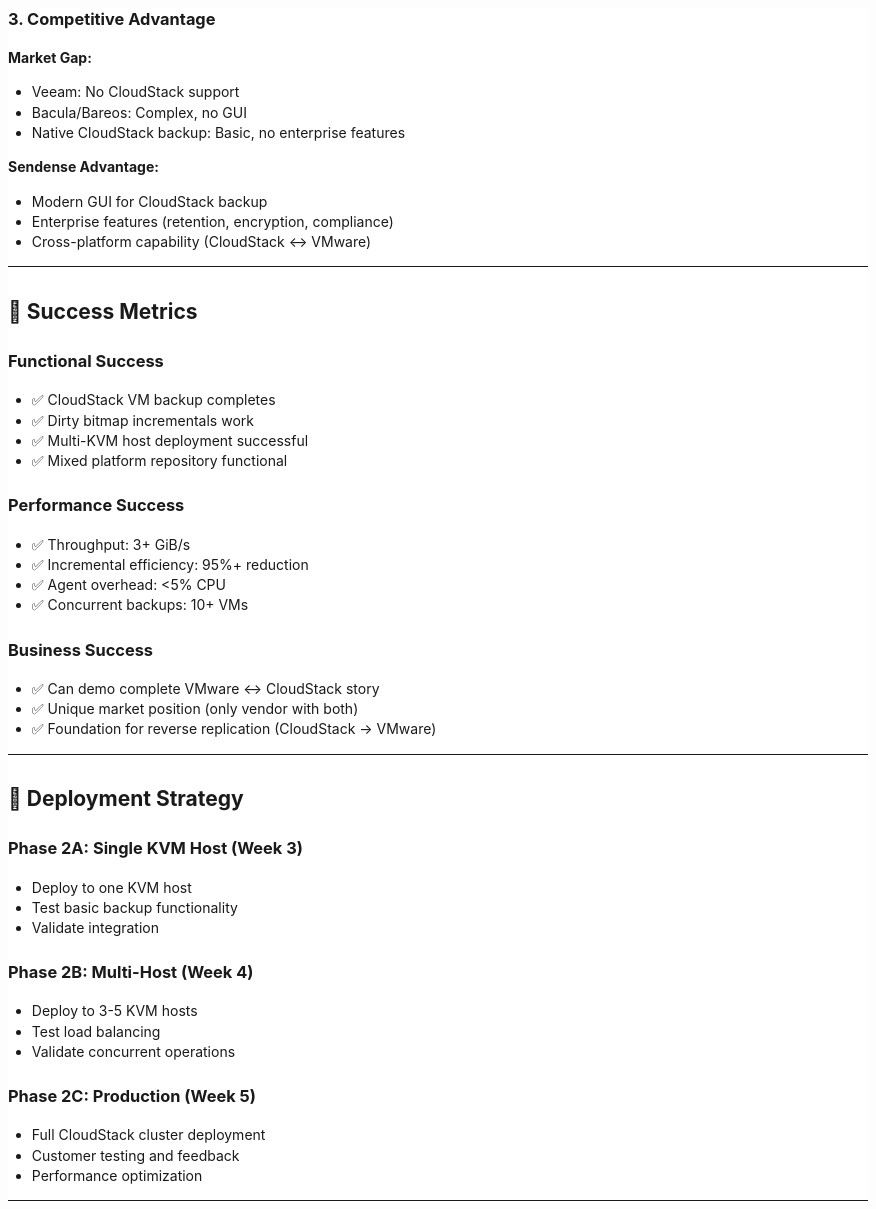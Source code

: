 ### **3. Competitive Advantage**

**Market Gap:**
- Veeam: No CloudStack support
- Bacula/Bareos: Complex, no GUI
- Native CloudStack backup: Basic, no enterprise features

**Sendense Advantage:**
- Modern GUI for CloudStack backup
- Enterprise features (retention, encryption, compliance)
- Cross-platform capability (CloudStack ↔ VMware)

---

## 🎯 Success Metrics

### **Functional Success**
- ✅ CloudStack VM backup completes
- ✅ Dirty bitmap incrementals work
- ✅ Multi-KVM host deployment successful
- ✅ Mixed platform repository functional

### **Performance Success**
- ✅ Throughput: 3+ GiB/s
- ✅ Incremental efficiency: 95%+ reduction
- ✅ Agent overhead: <5% CPU
- ✅ Concurrent backups: 10+ VMs

### **Business Success**
- ✅ Can demo complete VMware ↔ CloudStack story
- ✅ Unique market position (only vendor with both)
- ✅ Foundation for reverse replication (CloudStack → VMware)

---

## 🚀 Deployment Strategy

### **Phase 2A: Single KVM Host** (Week 3)
- Deploy to one KVM host
- Test basic backup functionality
- Validate integration

### **Phase 2B: Multi-Host** (Week 4)
- Deploy to 3-5 KVM hosts
- Test load balancing
- Validate concurrent operations

### **Phase 2C: Production** (Week 5)
- Full CloudStack cluster deployment
- Customer testing and feedback
- Performance optimization

---